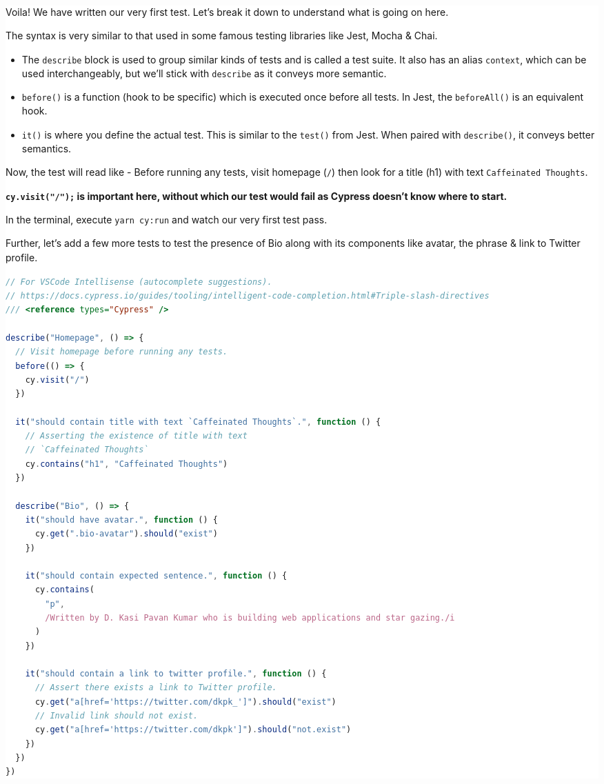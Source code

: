 Voila! We have written our very first test. Let’s break it down to understand what is going on here.

The syntax is very similar to that used in some famous testing libraries like Jest, Mocha & Chai.

- The `describe` block is used to group similar kinds of tests and is called a test suite. It also has an alias `context`, which can be used interchangeably, but we’ll stick with `describe` as it conveys more semantic.

- `before()` is a function (hook to be specific) which is executed once before all tests. In Jest, the `beforeAll()` is an equivalent hook.

- `it()` is where you define the actual test. This is similar to the `test()` from Jest. When paired with `describe()`, it conveys better semantics.

Now, the test will read like - Before running any tests, visit homepage (`/`) then look for a title (h1) with text `Caffeinated Thoughts`.

**`cy.visit("/");` is important here, without which our test would fail as Cypress doesn’t know where to start.**

In the terminal, execute `yarn cy:run` and watch our very first test pass.

Further, let’s add a few more tests to test the presence of Bio along with its components like avatar, the phrase & link to Twitter profile.

```js
// For VSCode Intellisense (autocomplete suggestions).
// https://docs.cypress.io/guides/tooling/intelligent-code-completion.html#Triple-slash-directives
/// <reference types="Cypress" />

describe("Homepage", () => {
  // Visit homepage before running any tests.
  before(() => {
    cy.visit("/")
  })

  it("should contain title with text `Caffeinated Thoughts`.", function () {
    // Asserting the existence of title with text
    // `Caffeinated Thoughts`
    cy.contains("h1", "Caffeinated Thoughts")
  })

  describe("Bio", () => {
    it("should have avatar.", function () {
      cy.get(".bio-avatar").should("exist")
    })

    it("should contain expected sentence.", function () {
      cy.contains(
        "p",
        /Written by D. Kasi Pavan Kumar who is building web applications and star gazing./i
      )
    })

    it("should contain a link to twitter profile.", function () {
      // Assert there exists a link to Twitter profile.
      cy.get("a[href='https://twitter.com/dkpk_']").should("exist")
      // Invalid link should not exist.
      cy.get("a[href='https://twitter.com/dkpk']").should("not.exist")
    })
  })
})
```
